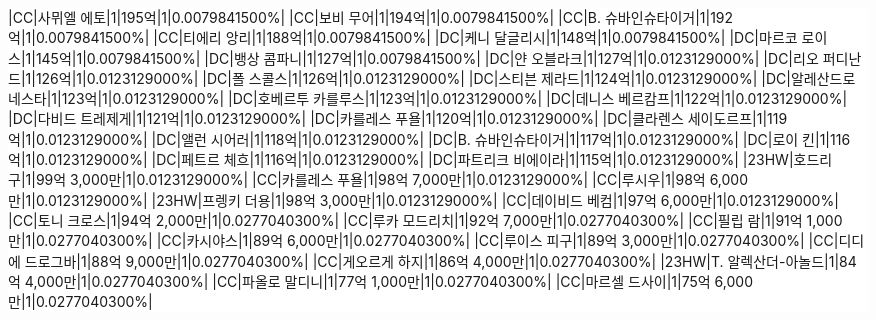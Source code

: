 |CC|사뮈엘 에토|1|195억|1|0.0079841500%|
|CC|보비 무어|1|194억|1|0.0079841500%|
|CC|B. 슈바인슈타이거|1|192억|1|0.0079841500%|
|CC|티에리 앙리|1|188억|1|0.0079841500%|
|DC|케니 달글리시|1|148억|1|0.0079841500%|
|DC|마르코 로이스|1|145억|1|0.0079841500%|
|DC|뱅상 콤파니|1|127억|1|0.0079841500%|
|DC|얀 오블라크|1|127억|1|0.0123129000%|
|DC|리오 퍼디난드|1|126억|1|0.0123129000%|
|DC|폴 스콜스|1|126억|1|0.0123129000%|
|DC|스티븐 제라드|1|124억|1|0.0123129000%|
|DC|알레산드로 네스타|1|123억|1|0.0123129000%|
|DC|호베르투 카를루스|1|123억|1|0.0123129000%|
|DC|데니스 베르캄프|1|122억|1|0.0123129000%|
|DC|다비드 트레제게|1|121억|1|0.0123129000%|
|DC|카를레스 푸욜|1|120억|1|0.0123129000%|
|DC|클라렌스 세이도르프|1|119억|1|0.0123129000%|
|DC|앨런 시어러|1|118억|1|0.0123129000%|
|DC|B. 슈바인슈타이거|1|117억|1|0.0123129000%|
|DC|로이 킨|1|116억|1|0.0123129000%|
|DC|페트르 체흐|1|116억|1|0.0123129000%|
|DC|파트리크 비에이라|1|115억|1|0.0123129000%|
|23HW|호드리구|1|99억 3,000만|1|0.0123129000%|
|CC|카를레스 푸욜|1|98억 7,000만|1|0.0123129000%|
|CC|루시우|1|98억 6,000만|1|0.0123129000%|
|23HW|프렝키 더용|1|98억 3,000만|1|0.0123129000%|
|CC|데이비드 베컴|1|97억 6,000만|1|0.0123129000%|
|CC|토니 크로스|1|94억 2,000만|1|0.0277040300%|
|CC|루카 모드리치|1|92억 7,000만|1|0.0277040300%|
|CC|필립 람|1|91억 1,000만|1|0.0277040300%|
|CC|카시야스|1|89억 6,000만|1|0.0277040300%|
|CC|루이스 피구|1|89억 3,000만|1|0.0277040300%|
|CC|디디에 드로그바|1|88억 9,000만|1|0.0277040300%|
|CC|게오르게 하지|1|86억 4,000만|1|0.0277040300%|
|23HW|T. 알렉산더-아놀드|1|84억 4,000만|1|0.0277040300%|
|CC|파올로 말디니|1|77억 1,000만|1|0.0277040300%|
|CC|마르셀 드사이|1|75억 6,000만|1|0.0277040300%|